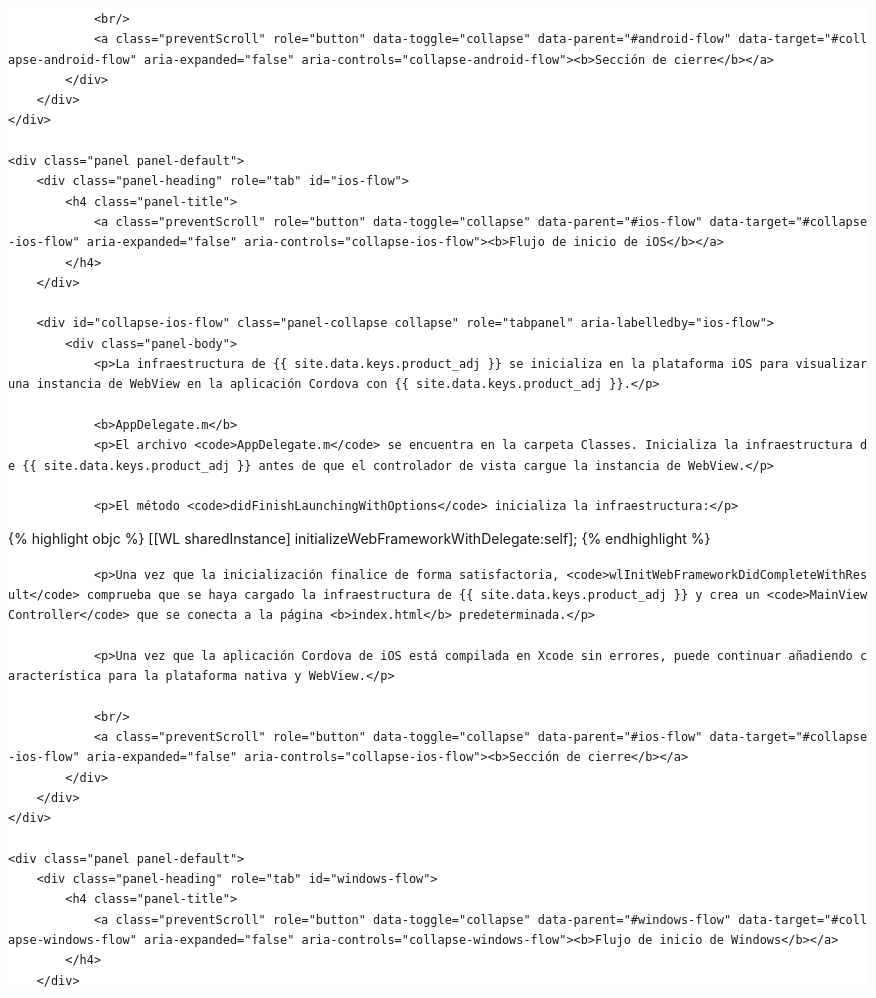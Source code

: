 

                <br/>
                <a class="preventScroll" role="button" data-toggle="collapse" data-parent="#android-flow" data-target="#collapse-android-flow" aria-expanded="false" aria-controls="collapse-android-flow"><b>Sección de cierre</b></a>
            </div>
        </div>
    </div>

    <div class="panel panel-default">
        <div class="panel-heading" role="tab" id="ios-flow">
            <h4 class="panel-title">
                <a class="preventScroll" role="button" data-toggle="collapse" data-parent="#ios-flow" data-target="#collapse-ios-flow" aria-expanded="false" aria-controls="collapse-ios-flow"><b>Flujo de inicio de iOS</b></a>
            </h4>
        </div>

        <div id="collapse-ios-flow" class="panel-collapse collapse" role="tabpanel" aria-labelledby="ios-flow">
            <div class="panel-body">
                <p>La infraestructura de {{ site.data.keys.product_adj }} se inicializa en la plataforma iOS para visualizar una instancia de WebView en la aplicación Cordova con {{ site.data.keys.product_adj }}.</p>

                <b>AppDelegate.m</b>
                <p>El archivo <code>AppDelegate.m</code> se encuentra en la carpeta Classes. Inicializa la infraestructura de {{ site.data.keys.product_adj }} antes de que el controlador de vista cargue la instancia de WebView.</p>

                <p>El método <code>didFinishLaunchingWithOptions</code> inicializa la infraestructura:</p>

{% highlight objc %}
[[WL sharedInstance] initializeWebFrameworkWithDelegate:self];
{% endhighlight %}

                <p>Una vez que la inicialización finalice de forma satisfactoria, <code>wlInitWebFrameworkDidCompleteWithResult</code> comprueba que se haya cargado la infraestructura de {{ site.data.keys.product_adj }} y crea un <code>MainViewController</code> que se conecta a la página <b>index.html</b> predeterminada.</p>

                <p>Una vez que la aplicación Cordova de iOS está compilada en Xcode sin errores, puede continuar añadiendo característica para la plataforma nativa y WebView.</p>

                <br/>
                <a class="preventScroll" role="button" data-toggle="collapse" data-parent="#ios-flow" data-target="#collapse-ios-flow" aria-expanded="false" aria-controls="collapse-ios-flow"><b>Sección de cierre</b></a>
            </div>
        </div>
    </div>

    <div class="panel panel-default">
        <div class="panel-heading" role="tab" id="windows-flow">
            <h4 class="panel-title">
                <a class="preventScroll" role="button" data-toggle="collapse" data-parent="#windows-flow" data-target="#collapse-windows-flow" aria-expanded="false" aria-controls="collapse-windows-flow"><b>Flujo de inicio de Windows</b></a>
            </h4>
        </div>
